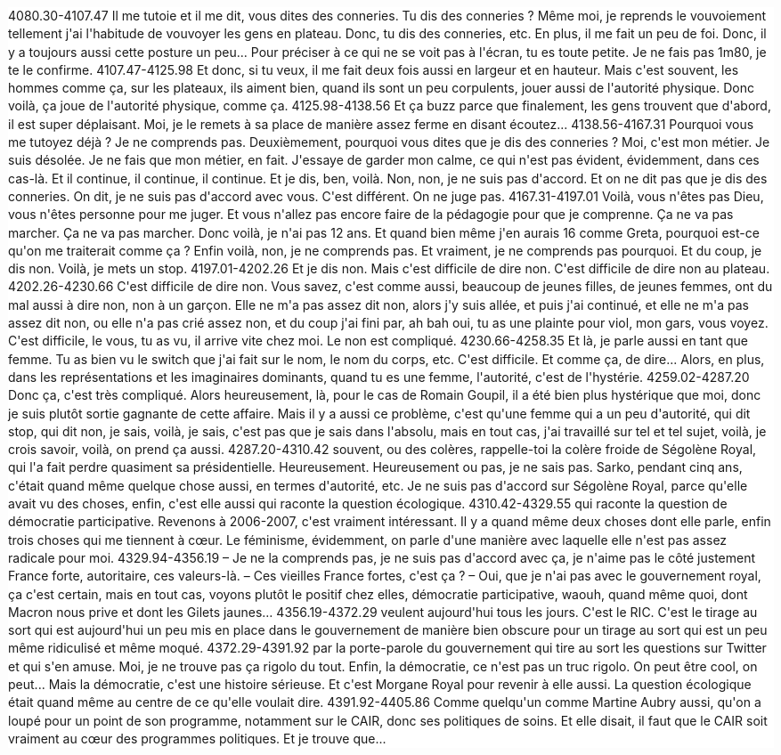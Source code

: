 4080.30-4107.47   Il me tutoie et il me dit, vous dites des conneries. Tu dis des conneries ? Même moi, je reprends le vouvoiement tellement j'ai l'habitude de vouvoyer les gens en plateau. Donc, tu dis des conneries, etc. En plus, il me fait un peu de foi. Donc, il y a toujours aussi cette posture un peu... Pour préciser à ce qui ne se voit pas à l'écran, tu es toute petite. Je ne fais pas 1m80, je te le confirme.
4107.47-4125.98   Et donc, si tu veux, il me fait deux fois aussi en largeur et en hauteur. Mais c'est souvent, les hommes comme ça, sur les plateaux, ils aiment bien, quand ils sont un peu corpulents, jouer aussi de l'autorité physique. Donc voilà, ça joue de l'autorité physique, comme ça.
4125.98-4138.56   Et ça buzz parce que finalement, les gens trouvent que d'abord, il est super déplaisant. Moi, je le remets à sa place de manière assez ferme en disant écoutez...
4138.56-4167.31   Pourquoi vous me tutoyez déjà ? Je ne comprends pas. Deuxièmement, pourquoi vous dites que je dis des conneries ? Moi, c'est mon métier. Je suis désolée. Je ne fais que mon métier, en fait. J'essaye de garder mon calme, ce qui n'est pas évident, évidemment, dans ces cas-là. Et il continue, il continue, il continue. Et je dis, ben, voilà. Non, non, je ne suis pas d'accord. Et on ne dit pas que je dis des conneries. On dit, je ne suis pas d'accord avec vous. C'est différent. On ne juge pas.
4167.31-4197.01   Voilà, vous n'êtes pas Dieu, vous n'êtes personne pour me juger. Et vous n'allez pas encore faire de la pédagogie pour que je comprenne. Ça ne va pas marcher. Ça ne va pas marcher. Donc voilà, je n'ai pas 12 ans. Et quand bien même j'en aurais 16 comme Greta, pourquoi est-ce qu'on me traiterait comme ça ? Enfin voilà, non, je ne comprends pas. Et vraiment, je ne comprends pas pourquoi. Et du coup, je dis non. Voilà, je mets un stop.
4197.01-4202.26   Et je dis non. Mais c'est difficile de dire non. C'est difficile de dire non au plateau.
4202.26-4230.66   C'est difficile de dire non. Vous savez, c'est comme aussi, beaucoup de jeunes filles, de jeunes femmes, ont du mal aussi à dire non, non à un garçon. Elle ne m'a pas assez dit non, alors j'y suis allée, et puis j'ai continué, et elle ne m'a pas assez dit non, ou elle n'a pas crié assez non, et du coup j'ai fini par, ah bah oui, tu as une plainte pour viol, mon gars, vous voyez. C'est difficile, le vous, tu as vu, il arrive vite chez moi. Le non est compliqué.
4230.66-4258.35   Et là, je parle aussi en tant que femme. Tu as bien vu le switch que j'ai fait sur le nom, le nom du corps, etc. C'est difficile. Et comme ça, de dire... Alors, en plus, dans les représentations et les imaginaires dominants, quand tu es une femme, l'autorité, c'est de l'hystérie.
4259.02-4287.20   Donc ça, c'est très compliqué. Alors heureusement, là, pour le cas de Romain Goupil, il a été bien plus hystérique que moi, donc je suis plutôt sortie gagnante de cette affaire. Mais il y a aussi ce problème, c'est qu'une femme qui a un peu d'autorité, qui dit stop, qui dit non, je sais, voilà, je sais, c'est pas que je sais dans l'absolu, mais en tout cas, j'ai travaillé sur tel et tel sujet, voilà, je crois savoir, voilà, on prend ça aussi.
4287.20-4310.42   souvent, ou des colères, rappelle-toi la colère froide de Ségolène Royal, qui l'a fait perdre quasiment sa présidentielle. Heureusement. Heureusement ou pas, je ne sais pas. Sarko, pendant cinq ans, c'était quand même quelque chose aussi, en termes d'autorité, etc. Je ne suis pas d'accord sur Ségolène Royal, parce qu'elle avait vu des choses, enfin, c'est elle aussi qui raconte la question écologique.
4310.42-4329.55   qui raconte la question de démocratie participative. Revenons à 2006-2007, c'est vraiment intéressant. Il y a quand même deux choses dont elle parle, enfin trois choses qui me tiennent à cœur. Le féminisme, évidemment, on parle d'une manière avec laquelle elle n'est pas assez radicale pour moi.
4329.94-4356.19   – Je ne la comprends pas, je ne suis pas d'accord avec ça, je n'aime pas le côté justement France forte, autoritaire, ces valeurs-là. – Ces vieilles France fortes, c'est ça ? – Oui, que je n'ai pas avec le gouvernement royal, ça c'est certain, mais en tout cas, voyons plutôt le positif chez elles, démocratie participative, waouh, quand même quoi, dont Macron nous prive et dont les Gilets jaunes…
4356.19-4372.29   veulent aujourd'hui tous les jours. C'est le RIC. C'est le tirage au sort qui est aujourd'hui un peu mis en place dans le gouvernement de manière bien obscure pour un tirage au sort qui est un peu même ridiculisé et même moqué.
4372.29-4391.92   par la porte-parole du gouvernement qui tire au sort les questions sur Twitter et qui s'en amuse. Moi, je ne trouve pas ça rigolo du tout. Enfin, la démocratie, ce n'est pas un truc rigolo. On peut être cool, on peut... Mais la démocratie, c'est une histoire sérieuse. Et c'est Morgane Royal pour revenir à elle aussi. La question écologique était quand même au centre de ce qu'elle voulait dire.
4391.92-4405.86   Comme quelqu'un comme Martine Aubry aussi, qu'on a loupé pour un point de son programme, notamment sur le CAIR, donc ses politiques de soins. Et elle disait, il faut que le CAIR soit vraiment au cœur des programmes politiques. Et je trouve que...